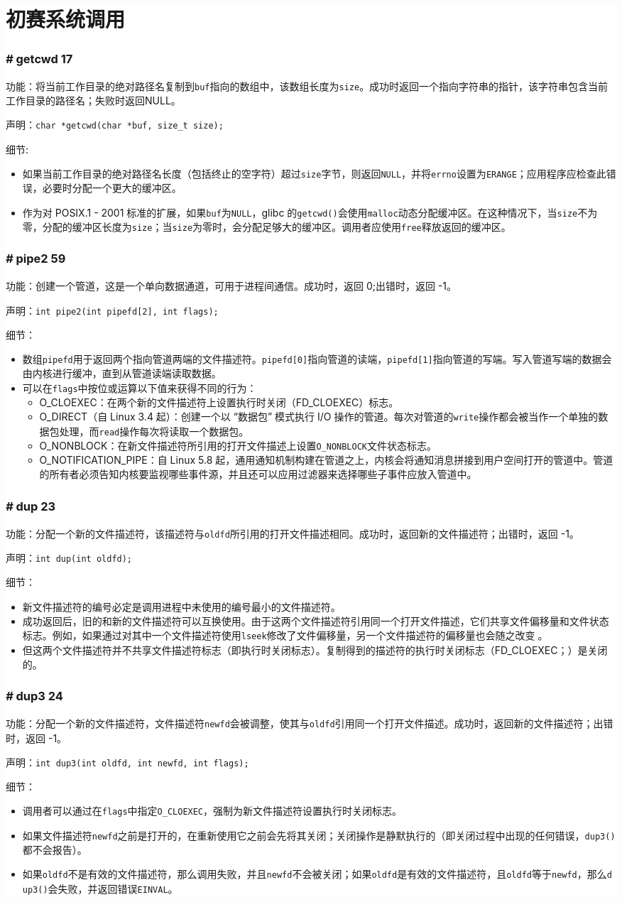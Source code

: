 # 初赛系统调用

### *#*  getcwd 17

功能：将当前工作目录的绝对路径名复制到`buf`指向的数组中，该数组长度为`size`。成功时返回一个指向字符串的指针，该字符串包含当前工作目录的路径名；失败时返回NULL。

声明：`char *getcwd(char *buf, size_t size);`

细节:

* 如果当前工作目录的绝对路径名长度（包括终止的空字符）超过`size`字节，则返回`NULL`，并将`errno`设置为`ERANGE`；应用程序应检查此错误，必要时分配一个更大的缓冲区。

* 作为对 POSIX.1 - 2001 标准的扩展，如果`buf`为`NULL`，glibc 的`getcwd()`会使用`malloc`动态分配缓冲区。在这种情况下，当`size`不为零，分配的缓冲区长度为`size`；当`size`为零时，会分配足够大的缓冲区。调用者应使用`free`释放返回的缓冲区。

### *#* pipe2 59 

功能：创建一个管道，这是一个单向数据通道，可用于进程间通信。成功时，返回 0;出错时，返回 -1。

声明：`int pipe2(int pipefd[2], int flags);`

细节：

* 数组`pipefd`用于返回两个指向管道两端的文件描述符。`pipefd[0]`指向管道的读端，`pipefd[1]`指向管道的写端。写入管道写端的数据会由内核进行缓冲，直到从管道读端读取数据。
* 可以在`flags`中按位或运算以下值来获得不同的行为：
  - O_CLOEXEC：在两个新的文件描述符上设置执行时关闭（FD_CLOEXEC）标志。
  - O_DIRECT（自 Linux 3.4 起）：创建一个以 “数据包” 模式执行 I/O 操作的管道。每次对管道的`write`操作都会被当作一个单独的数据包处理，而`read`操作每次将读取一个数据包。
  - O_NONBLOCK：在新文件描述符所引用的打开文件描述上设置`O_NONBLOCK`文件状态标志。
  - O_NOTIFICATION_PIPE：自 Linux 5.8 起，通用通知机制构建在管道之上，内核会将通知消息拼接到用户空间打开的管道中。管道的所有者必须告知内核要监视哪些事件源，并且还可以应用过滤器来选择哪些子事件应放入管道中。

### *#* dup 23

功能：分配一个新的文件描述符，该描述符与`oldfd`所引用的打开文件描述相同。成功时，返回新的文件描述符；出错时，返回 -1。

声明：`int dup(int oldfd);`

细节：

* 新文件描述符的编号必定是调用进程中未使用的编号最小的文件描述符。
* 成功返回后，旧的和新的文件描述符可以互换使用。由于这两个文件描述符引用同一个打开文件描述，它们共享文件偏移量和文件状态标志。例如，如果通过对其中一个文件描述符使用`lseek`修改了文件偏移量，另一个文件描述符的偏移量也会随之改变 。
* 但这两个文件描述符并不共享文件描述符标志（即执行时关闭标志）。复制得到的描述符的执行时关闭标志（FD_CLOEXEC；）是关闭的。

### *#* dup3 24 

功能：分配一个新的文件描述符，文件描述符`newfd`会被调整，使其与`oldfd`引用同一个打开文件描述。成功时，返回新的文件描述符；出错时，返回 -1。

声明：`int dup3(int oldfd, int newfd, int flags);`

细节：

* 调用者可以通过在`flags`中指定`O_CLOEXEC`，强制为新文件描述符设置执行时关闭标志。

* 如果文件描述符`newfd`之前是打开的，在重新使用它之前会先将其关闭；关闭操作是静默执行的（即关闭过程中出现的任何错误，`dup3()`都不会报告）。
* 如果`oldfd`不是有效的文件描述符，那么调用失败，并且`newfd`不会被关闭；如果`oldfd`是有效的文件描述符，且`oldfd`等于`newfd`，那么`dup3()`会失败，并返回错误`EINVAL`。
